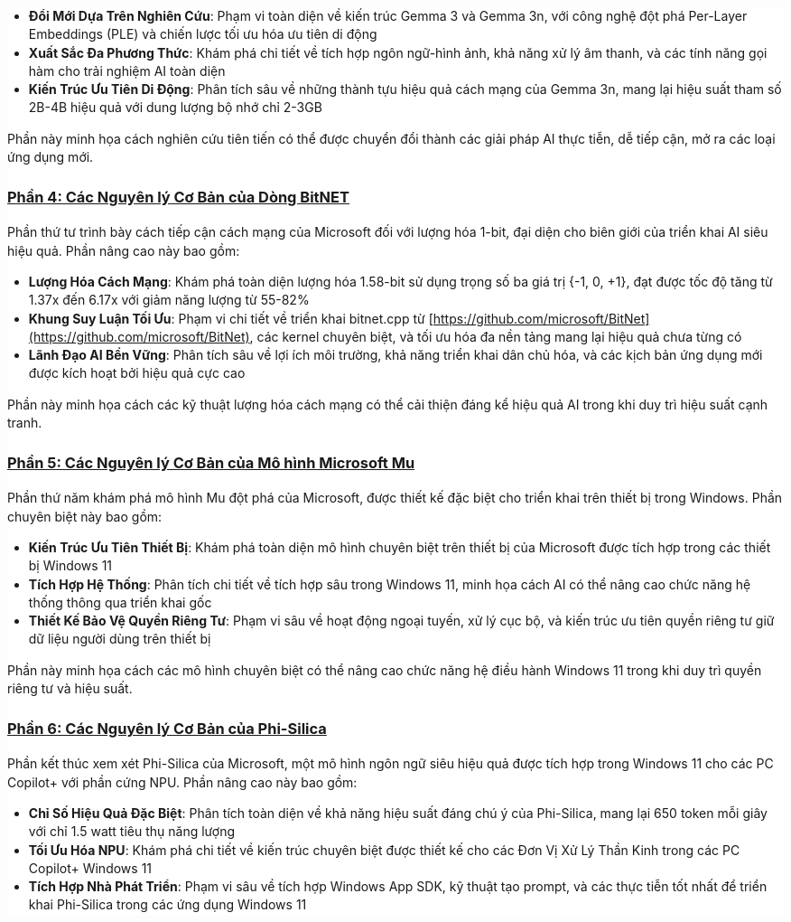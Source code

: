 - **Đổi Mới Dựa Trên Nghiên Cứu**: Phạm vi toàn diện về kiến trúc Gemma 3 và Gemma 3n, với công nghệ đột phá Per-Layer Embeddings (PLE) và chiến lược tối ưu hóa ưu tiên di động
- **Xuất Sắc Đa Phương Thức**: Khám phá chi tiết về tích hợp ngôn ngữ-hình ảnh, khả năng xử lý âm thanh, và các tính năng gọi hàm cho trải nghiệm AI toàn diện
- **Kiến Trúc Ưu Tiên Di Động**: Phân tích sâu về những thành tựu hiệu quả cách mạng của Gemma 3n, mang lại hiệu suất tham số 2B-4B hiệu quả với dung lượng bộ nhớ chỉ 2-3GB

Phần này minh họa cách nghiên cứu tiên tiến có thể được chuyển đổi thành các giải pháp AI thực tiễn, dễ tiếp cận, mở ra các loại ứng dụng mới.

### **[Phần 4: Các Nguyên lý Cơ Bản của Dòng BitNET](./04.BitNETFamily.md)**
Phần thứ tư trình bày cách tiếp cận cách mạng của Microsoft đối với lượng hóa 1-bit, đại diện cho biên giới của triển khai AI siêu hiệu quả. Phần nâng cao này bao gồm:

- **Lượng Hóa Cách Mạng**: Khám phá toàn diện lượng hóa 1.58-bit sử dụng trọng số ba giá trị {-1, 0, +1}, đạt được tốc độ tăng từ 1.37x đến 6.17x với giảm năng lượng từ 55-82%
- **Khung Suy Luận Tối Ưu**: Phạm vi chi tiết về triển khai bitnet.cpp từ [https://github.com/microsoft/BitNet](https://github.com/microsoft/BitNet), các kernel chuyên biệt, và tối ưu hóa đa nền tảng mang lại hiệu quả chưa từng có
- **Lãnh Đạo AI Bền Vững**: Phân tích sâu về lợi ích môi trường, khả năng triển khai dân chủ hóa, và các kịch bản ứng dụng mới được kích hoạt bởi hiệu quả cực cao

Phần này minh họa cách các kỹ thuật lượng hóa cách mạng có thể cải thiện đáng kể hiệu quả AI trong khi duy trì hiệu suất cạnh tranh.

### **[Phần 5: Các Nguyên lý Cơ Bản của Mô hình Microsoft Mu](./05.mumodel.md)**
Phần thứ năm khám phá mô hình Mu đột phá của Microsoft, được thiết kế đặc biệt cho triển khai trên thiết bị trong Windows. Phần chuyên biệt này bao gồm:

- **Kiến Trúc Ưu Tiên Thiết Bị**: Khám phá toàn diện mô hình chuyên biệt trên thiết bị của Microsoft được tích hợp trong các thiết bị Windows 11
- **Tích Hợp Hệ Thống**: Phân tích chi tiết về tích hợp sâu trong Windows 11, minh họa cách AI có thể nâng cao chức năng hệ thống thông qua triển khai gốc
- **Thiết Kế Bảo Vệ Quyền Riêng Tư**: Phạm vi sâu về hoạt động ngoại tuyến, xử lý cục bộ, và kiến trúc ưu tiên quyền riêng tư giữ dữ liệu người dùng trên thiết bị

Phần này minh họa cách các mô hình chuyên biệt có thể nâng cao chức năng hệ điều hành Windows 11 trong khi duy trì quyền riêng tư và hiệu suất.

### **[Phần 6: Các Nguyên lý Cơ Bản của Phi-Silica](./06.phisilica.md)**
Phần kết thúc xem xét Phi-Silica của Microsoft, một mô hình ngôn ngữ siêu hiệu quả được tích hợp trong Windows 11 cho các PC Copilot+ với phần cứng NPU. Phần nâng cao này bao gồm:

- **Chỉ Số Hiệu Quả Đặc Biệt**: Phân tích toàn diện về khả năng hiệu suất đáng chú ý của Phi-Silica, mang lại 650 token mỗi giây với chỉ 1.5 watt tiêu thụ năng lượng
- **Tối Ưu Hóa NPU**: Khám phá chi tiết về kiến trúc chuyên biệt được thiết kế cho các Đơn Vị Xử Lý Thần Kinh trong các PC Copilot+ Windows 11
- **Tích Hợp Nhà Phát Triển**: Phạm vi sâu về tích hợp Windows App SDK, kỹ thuật tạo prompt, và các thực tiễn tốt nhất để triển khai Phi-Silica trong các ứng dụng Windows 11
